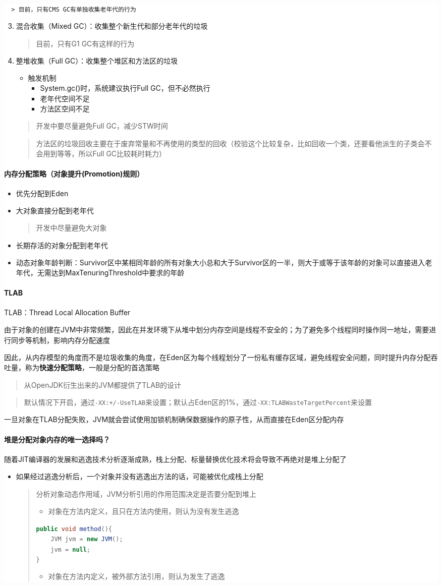       > 目前，只有CMS GC有单独收集老年代的行为

   3. 混合收集（Mixed GC）：收集整个新生代和部分老年代的垃圾

      > 目前，只有G1 GC有这样的行为

2. 整堆收集（Full GC）：收集整个堆区和方法区的垃圾

   - 触发机制
     - System.gc()时，系统建议执行Full GC，但不必然执行
     - 老年代空间不足
     - 方法区空间不足

   > 开发中要尽量避免Full GC，减少STW时间

   > 方法区的垃圾回收主要在于废弃常量和不再使用的类型的回收（校验这个比较复杂，比如回收一个类，还要看他派生的子类会不会用到等等，所以Full GC比较耗时耗力）

#### 内存分配策略（对象提升(Promotion)规则）

- 优先分配到Eden

- 大对象直接分配到老年代

  > 开发中尽量避免大对象

- 长期存活的对象分配到老年代

- 动态对象年龄判断：Survivor区中某相同年龄的所有对象大小总和大于Survivor区的一半，则大于或等于该年龄的对象可以直接进入老年代，无需达到MaxTenuringThreshold中要求的年龄

#### TLAB

TLAB：Thread Local Allocation Buffer

由于对象的创建在JVM中非常频繁，因此在并发环境下从堆中划分内存空间是线程不安全的；为了避免多个线程同时操作同一地址，需要进行同步等机制，影响内存分配速度

因此，从内存模型的角度而不是垃圾收集的角度，在Eden区为每个线程划分了一份私有缓存区域，避免线程安全问题，同时提升内存分配吞吐量，称为**快速分配策略**，一般是分配的首选策略

> 从OpenJDK衍生出来的JVM都提供了TLAB的设计

> 默认情况下开启，通过`-XX:+/-UseTLAB`来设置；默认占Eden区的1%，通过`-XX:TLABWasteTargetPercent`来设置

一旦对象在TLAB分配失败，JVM就会尝试使用加锁机制确保数据操作的原子性，从而直接在Eden区分配内存

#### 堆是分配对象内存的唯一选择吗？

随着JIT编译器的发展和逃逸技术分析逐渐成熟，栈上分配、标量替换优化技术将会导致不再绝对是堆上分配了

- 如果经过逃逸分析后，一个对象并没有逃逸出方法的话，可能被优化成栈上分配

  > 分析对象动态作用域，JVM分析引用的作用范围决定是否要分配到堆上
  >
  > - 对象在方法内定义，且只在方法内使用，则认为没有发生逃逸
  >
  > ```java
  > public void method(){
  >     JVM jvm = new JVM();
  >     jvm = null;
  > }
  > ```
  >
  > - 对象在方法内定义，被外部方法引用，则认为发生了逃逸
